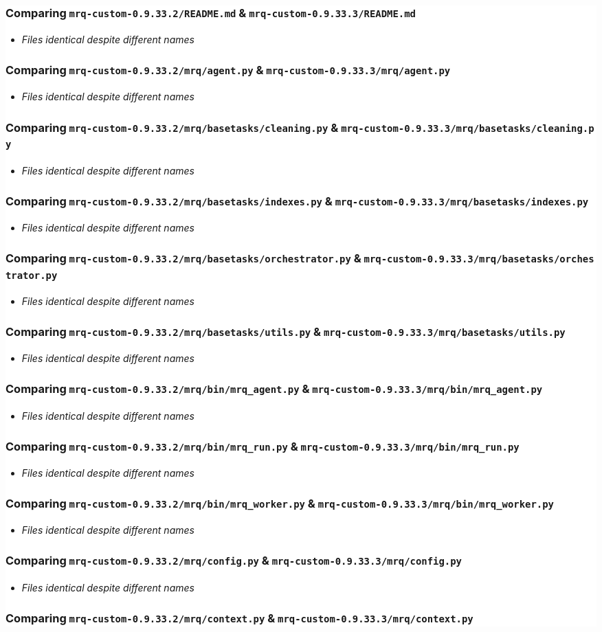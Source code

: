 ### Comparing `mrq-custom-0.9.33.2/README.md` & `mrq-custom-0.9.33.3/README.md`

 * *Files identical despite different names*

### Comparing `mrq-custom-0.9.33.2/mrq/agent.py` & `mrq-custom-0.9.33.3/mrq/agent.py`

 * *Files identical despite different names*

### Comparing `mrq-custom-0.9.33.2/mrq/basetasks/cleaning.py` & `mrq-custom-0.9.33.3/mrq/basetasks/cleaning.py`

 * *Files identical despite different names*

### Comparing `mrq-custom-0.9.33.2/mrq/basetasks/indexes.py` & `mrq-custom-0.9.33.3/mrq/basetasks/indexes.py`

 * *Files identical despite different names*

### Comparing `mrq-custom-0.9.33.2/mrq/basetasks/orchestrator.py` & `mrq-custom-0.9.33.3/mrq/basetasks/orchestrator.py`

 * *Files identical despite different names*

### Comparing `mrq-custom-0.9.33.2/mrq/basetasks/utils.py` & `mrq-custom-0.9.33.3/mrq/basetasks/utils.py`

 * *Files identical despite different names*

### Comparing `mrq-custom-0.9.33.2/mrq/bin/mrq_agent.py` & `mrq-custom-0.9.33.3/mrq/bin/mrq_agent.py`

 * *Files identical despite different names*

### Comparing `mrq-custom-0.9.33.2/mrq/bin/mrq_run.py` & `mrq-custom-0.9.33.3/mrq/bin/mrq_run.py`

 * *Files identical despite different names*

### Comparing `mrq-custom-0.9.33.2/mrq/bin/mrq_worker.py` & `mrq-custom-0.9.33.3/mrq/bin/mrq_worker.py`

 * *Files identical despite different names*

### Comparing `mrq-custom-0.9.33.2/mrq/config.py` & `mrq-custom-0.9.33.3/mrq/config.py`

 * *Files identical despite different names*

### Comparing `mrq-custom-0.9.33.2/mrq/context.py` & `mrq-custom-0.9.33.3/mrq/context.py`
